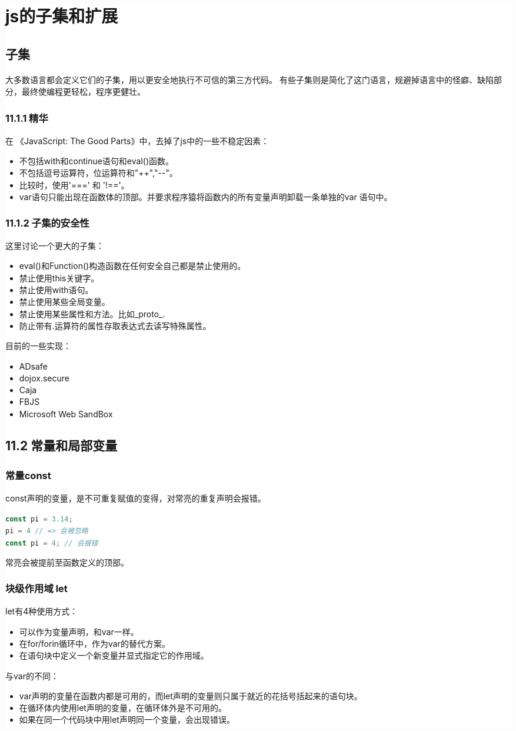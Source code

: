 # js的子集和扩展

## 子集
大多数语言都会定义它们的子集，用以更安全地执行不可信的第三方代码。
有些子集则是简化了这门语言，规避掉语言中的怪癖、缺陷部分，最终使编程更轻松，程序更健壮。

### 11.1.1 精华
在 《JavaScript: The Good Parts》中，去掉了js中的一些不稳定因素：
- 不包括with和continue语句和eval()函数。
- 不包括逗号运算符，位运算符和"++","--"。
- 比较时，使用'===' 和 '!=='。
- var语句只能出现在函数体的顶部。并要求程序猿将函数内的所有变量声明卸载一条单独的var 语句中。

### 11.1.2 子集的安全性
这里讨论一个更大的子集：
- eval()和Function()构造函数在任何安全自己都是禁止使用的。
- 禁止使用this关键字。
- 禁止使用with语句。
- 禁止使用某些全局变量。
- 禁止使用某些属性和方法。比如_proto_.
- 防止带有.运算符的属性存取表达式去读写特殊属性。

目前的一些实现：
- ADsafe
- dojox.secure
- Caja
- FBJS
- Microsoft Web SandBox

## 11.2 常量和局部变量

### 常量const
const声明的变量，是不可重复赋值的变得，对常亮的重复声明会报错。
```js
const pi = 3.14;
pi = 4 // => 会被忽略
const pi = 4; // 会报错
```
常亮会被提前至函数定义的顶部。

### 块级作用域 let
let有4种使用方式：
- 可以作为变量声明，和var一样。
- 在for/forin循环中，作为var的替代方案。
- 在语句块中定义一个新变量并显式指定它的作用域。

与var的不同：
- var声明的变量在函数内都是可用的，而let声明的变量则只属于就近的花括号括起来的语句块。
- 在循环体内使用let声明的变量，在循环体外是不可用的。
- 如果在同一个代码块中用let声明同一个变量，会出现错误。
